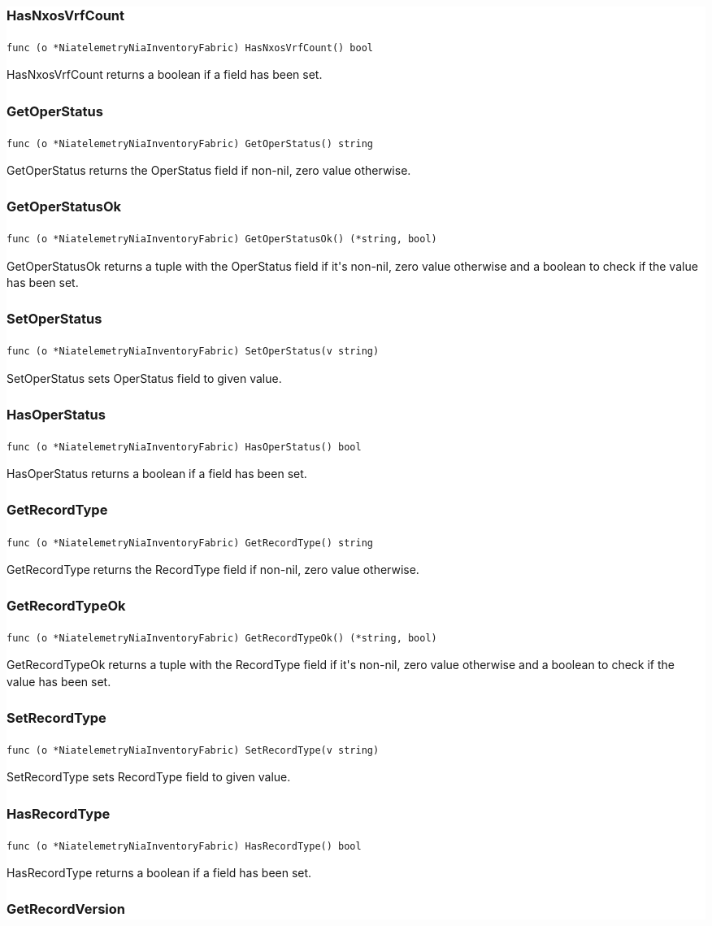 ### HasNxosVrfCount

`func (o *NiatelemetryNiaInventoryFabric) HasNxosVrfCount() bool`

HasNxosVrfCount returns a boolean if a field has been set.

### GetOperStatus

`func (o *NiatelemetryNiaInventoryFabric) GetOperStatus() string`

GetOperStatus returns the OperStatus field if non-nil, zero value otherwise.

### GetOperStatusOk

`func (o *NiatelemetryNiaInventoryFabric) GetOperStatusOk() (*string, bool)`

GetOperStatusOk returns a tuple with the OperStatus field if it's non-nil, zero value otherwise
and a boolean to check if the value has been set.

### SetOperStatus

`func (o *NiatelemetryNiaInventoryFabric) SetOperStatus(v string)`

SetOperStatus sets OperStatus field to given value.

### HasOperStatus

`func (o *NiatelemetryNiaInventoryFabric) HasOperStatus() bool`

HasOperStatus returns a boolean if a field has been set.

### GetRecordType

`func (o *NiatelemetryNiaInventoryFabric) GetRecordType() string`

GetRecordType returns the RecordType field if non-nil, zero value otherwise.

### GetRecordTypeOk

`func (o *NiatelemetryNiaInventoryFabric) GetRecordTypeOk() (*string, bool)`

GetRecordTypeOk returns a tuple with the RecordType field if it's non-nil, zero value otherwise
and a boolean to check if the value has been set.

### SetRecordType

`func (o *NiatelemetryNiaInventoryFabric) SetRecordType(v string)`

SetRecordType sets RecordType field to given value.

### HasRecordType

`func (o *NiatelemetryNiaInventoryFabric) HasRecordType() bool`

HasRecordType returns a boolean if a field has been set.

### GetRecordVersion
